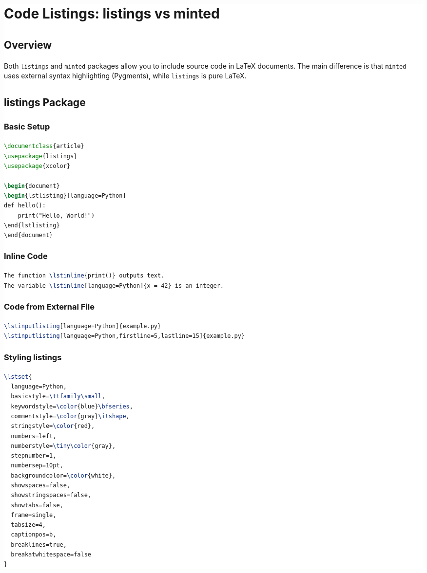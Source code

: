 # Code Listings: listings vs minted

## Overview
Both `listings` and `minted` packages allow you to include source code in LaTeX documents. The main difference is that `minted` uses external syntax highlighting (Pygments), while `listings` is pure LaTeX.

## listings Package

### Basic Setup
```latex
\documentclass{article}
\usepackage{listings}
\usepackage{xcolor}

\begin{document}
\begin{lstlisting}[language=Python]
def hello():
    print("Hello, World!")
\end{lstlisting}
\end{document}
```

### Inline Code
```latex
The function \lstinline{print()} outputs text.
The variable \lstinline[language=Python]{x = 42} is an integer.
```

### Code from External File
```latex
\lstinputlisting[language=Python]{example.py}
\lstinputlisting[language=Python,firstline=5,lastline=15]{example.py}
```

### Styling listings
```latex
\lstset{
  language=Python,
  basicstyle=\ttfamily\small,
  keywordstyle=\color{blue}\bfseries,
  commentstyle=\color{gray}\itshape,
  stringstyle=\color{red},
  numbers=left,
  numberstyle=\tiny\color{gray},
  stepnumber=1,
  numbersep=10pt,
  backgroundcolor=\color{white},
  showspaces=false,
  showstringspaces=false,
  showtabs=false,
  frame=single,
  tabsize=4,
  captionpos=b,
  breaklines=true,
  breakatwhitespace=false
}
```
